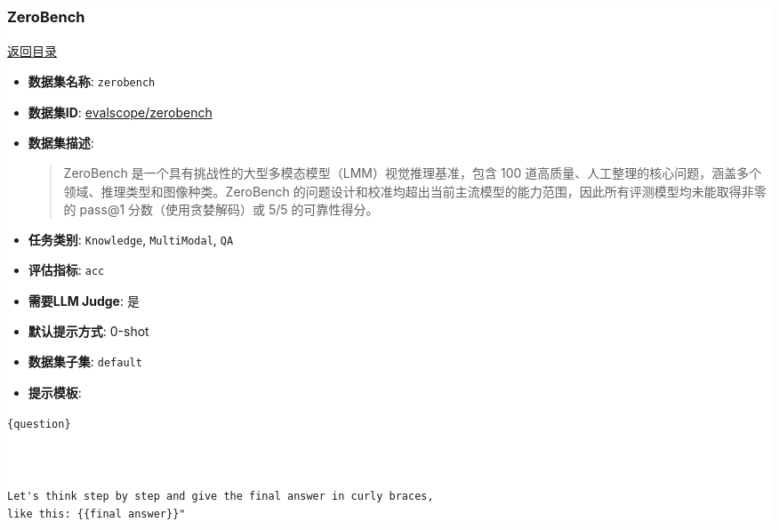 
### ZeroBench

[返回目录](#vlm评测集)
- **数据集名称**: `zerobench`
- **数据集ID**: [evalscope/zerobench](https://modelscope.cn/datasets/evalscope/zerobench/summary)
- **数据集描述**:
  > ZeroBench 是一个具有挑战性的大型多模态模型（LMM）视觉推理基准，包含 100 道高质量、人工整理的核心问题，涵盖多个领域、推理类型和图像种类。ZeroBench 的问题设计和校准均超出当前主流模型的能力范围，因此所有评测模型均未能取得非零的 pass@1 分数（使用贪婪解码）或 5/5 的可靠性得分。
- **任务类别**: `Knowledge`, `MultiModal`, `QA`
- **评估指标**: `acc`
- **需要LLM Judge**: 是
- **默认提示方式**: 0-shot
- **数据集子集**: `default`

- **提示模板**: 
```text
{question}



Let's think step by step and give the final answer in curly braces,
like this: {{final answer}}"

```
